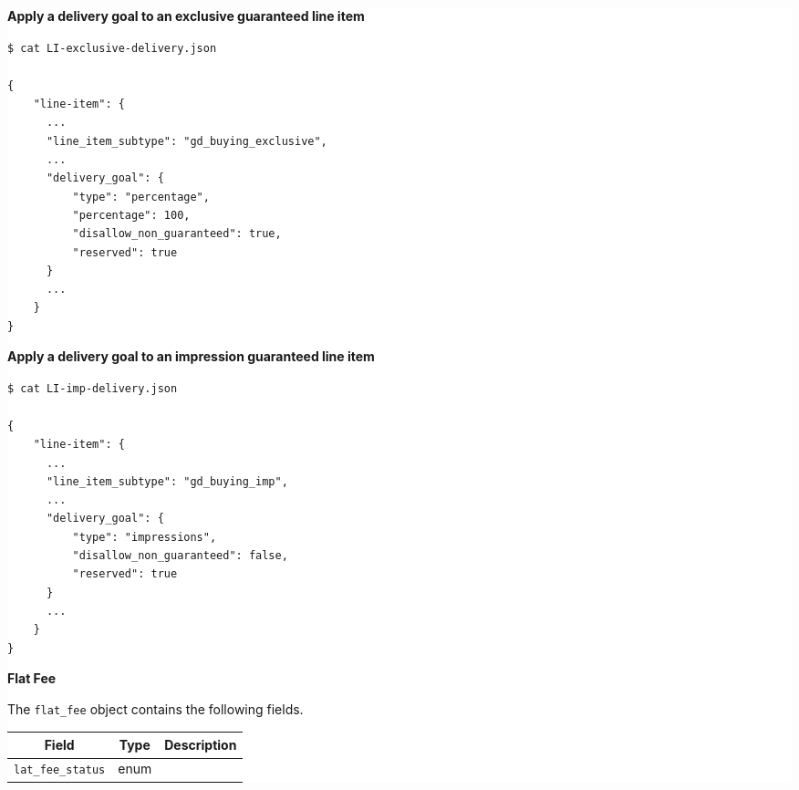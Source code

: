 **Apply a delivery goal to an exclusive guaranteed line item**

``` pre
$ cat LI-exclusive-delivery.json

{
    "line-item": {
      ...
      "line_item_subtype": "gd_buying_exclusive",
      ...
      "delivery_goal": {
          "type": "percentage",
          "percentage": 100,
          "disallow_non_guaranteed": true,
          "reserved": true
      }
      ...
    }
}
```





**Apply a delivery goal to an impression guaranteed line item**

``` pre
$ cat LI-imp-delivery.json

{
    "line-item": {
      ...
      "line_item_subtype": "gd_buying_imp",
      ...
      "delivery_goal": {
          "type": "impressions",
          "disallow_non_guaranteed": false,
          "reserved": true
      }
      ...
    }
}
```

**Flat Fee**





The `flat_fee` object contains the following fields.

<table class="table">
<thead class="thead">
<tr class="header row">
<th id="line-item-service-gdali__section_d5z_rql_twb__entry__277"
class="entry align-left colsep-1 rowsep-1">Field</th>
<th id="line-item-service-gdali__section_d5z_rql_twb__entry__278"
class="entry align-left colsep-1 rowsep-1">Type</th>
<th id="line-item-service-gdali__section_d5z_rql_twb__entry__279"
class="entry align-left colsep-1 rowsep-1">Description</th>
</tr>
</thead>
<tbody class="tbody">
<tr class="odd row">
<td class="entry align-left colsep-1 rowsep-1"
headers="line-item-service-gdali__section_d5z_rql_twb__entry__277"><code
class="ph codeph">lat_fee_status</code></td>
<td class="entry align-left colsep-1 rowsep-1"
headers="line-item-service-gdali__section_d5z_rql_twb__entry__278">enum</td>